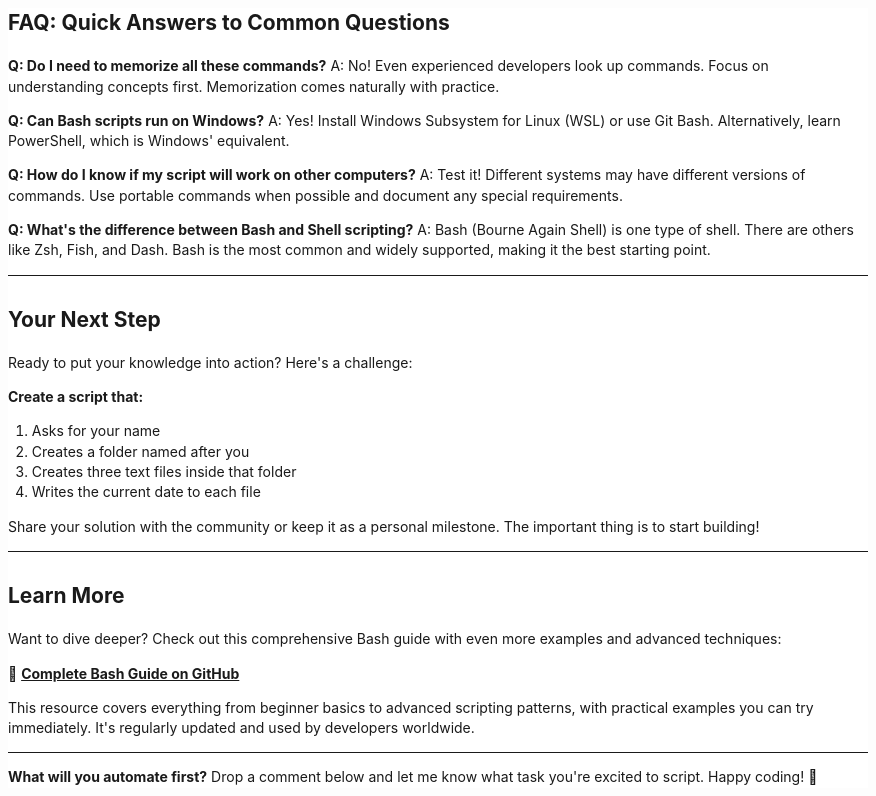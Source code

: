 
## FAQ: Quick Answers to Common Questions

**Q: Do I need to memorize all these commands?**
A: No! Even experienced developers look up commands. Focus on understanding concepts first. Memorization comes naturally with practice.

**Q: Can Bash scripts run on Windows?**
A: Yes! Install Windows Subsystem for Linux (WSL) or use Git Bash. Alternatively, learn PowerShell, which is Windows' equivalent.

**Q: How do I know if my script will work on other computers?**
A: Test it! Different systems may have different versions of commands. Use portable commands when possible and document any special requirements.

**Q: What's the difference between Bash and Shell scripting?**
A: Bash (Bourne Again Shell) is one type of shell. There are others like Zsh, Fish, and Dash. Bash is the most common and widely supported, making it the best starting point.

---

## Your Next Step

Ready to put your knowledge into action? Here's a challenge:

**Create a script that:**
1. Asks for your name
2. Creates a folder named after you
3. Creates three text files inside that folder
4. Writes the current date to each file

Share your solution with the community or keep it as a personal milestone. The important thing is to start building!

---

## Learn More

Want to dive deeper? Check out this comprehensive Bash guide with even more examples and advanced techniques:

🔗 **[Complete Bash Guide on GitHub](https://github.com/Idnan/bash-guide)**

This resource covers everything from beginner basics to advanced scripting patterns, with practical examples you can try immediately. It's regularly updated and used by developers worldwide.

---

**What will you automate first?** Drop a comment below and let me know what task you're excited to script. Happy coding! 🚀
